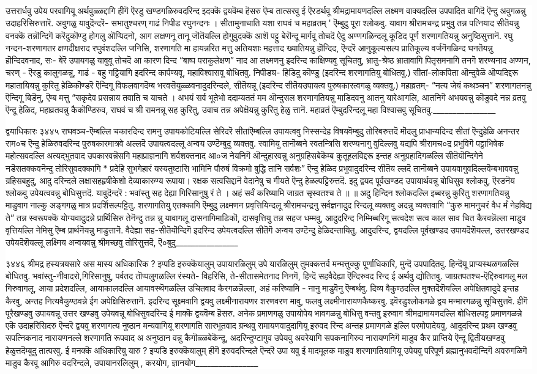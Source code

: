 उत्तरार्धवु उपेय परवागियू अर्थवुळ्ळद्दागि हीगॆ ऎरडु खण्डगळिरुवदरिन्द इदक्कॆ द्वयवॆम्ब हॆसरु ऎम्ब तात्सरवु ई ऎरडर्थवू श्रीमद्रामायणदल्लि लक्ष्मण वाक्यदल्लि उपपादित वागिदॆ ऎन्दु अवुगळन्नु उदाहरिसिरुत्तारॆ. अवुगळु यावुदॆन्दरॆ- सभातुश्चरण् गाढं निपीड रघुनन्दनः । सीतामुनाचाति यशा राघवं च महाव्रतम् ' ऎम्बुदु पूरा श्लोकवु. यावाग श्रीरामचन्द्र प्रभुवु तन्न पत्नियाद सीतॆयन्नु वनक्कॆ तन्नॊन्दिगॆ करॆदुकॊण्डु होगलु ऒप्पिदनो, आग लक्षणनू तानू जॊतॆयल्लि होगुवुदक्कॆ आशॆ पट्टु बेरॊन्दू मार्गवू तोचदॆ ऐदु अण्णगळिन्दलू कूडिद पूर्ण शरणागतियन्नु अनुष्ठिसुत्तानॆ. रघु नन्दन-शरणागतर क्षणदीक्षराद रघुवंशदल्लि जनिसि, शरणागति मा हायन्नरित मत्तु अतियशाः महत्ताद ख्यातियन्नु हॊन्दिद, ऎन्दरॆ आनुकूल्यसल्प प्रातिकूल्य वर्जनॆगळिन्द घनतॆयन्नु हॊन्दिदवनाद, सः- बेरॆ उपायगळु यावुवू तोचदॆ आ कारण दिन्द “बाष्प पराकुलेक्षण” नाद आ लक्ष्मणनु इदरिन्द काक्षिण्यवु सूचितवु, भ्रातु-श्रेष्ठ भ्रातावागि पितृसमनागि तनगॆ शरण्यनाद अण्णन, चरण्‌ - ऎरडु कालुगळन्नू, गाढं - बहु गट्टियागि इदरिन्द कार्पण्यवू, महाविश्वासवू बोधितवु. निपीड्य- हिडिदु कॊण्डु (इदरिन्द शरणागतियु बोधितवु.) सीतां-लोकपिता ऒन्दुवेळॆ ऒप्पदिद्दरू महातायियन्नु कुरितु हेळिकॊण्डरॆ ऎन्दिगू विफलवागदॆम्ब भरवसॆयुळ्ळवनादुदरिन्दले, सीतॆयन्नू (इदरिन्द सीतॆयउपायत्व पुरुषकारत्वगळु व्यक्तवु.) महाव्रतम्- “नत्य जेयं कथञ्चन” शरणागतनन्नु ऎन्दिगू बिडॆनु, ऎम्ब मत्तु “सकृदेव प्रसन्नाय तवाति च याचते । अभयं सर्व भूतेभो ददाम्यततं मम ऒन्दुसल शरणागतियन्नु माडिदवनु आतनु यारेआगलि, आतनिगॆ अभयवन्नु कॊडुवदे नन्न व्रतवु ऎन्दू हेळिद, महाव्रतवन्नु कैकॊण्डिरुव, राघवं च श्री रामनन्नू सह कुरितु, उवाच तन्न अपेक्षॆयन्नु कुरितु हेळु त्तानॆ.
महाव्रतं ऎम्बुदरिन्दलू महा विश्वासवु सूचितवु.________________

द्वयाधिकारः
३४४५
राघवञ्च-ऎम्बल्लि चकारदिन्द रामनु उपायकोटियल्लि सेरिदरॆ सीतांऎम्बल्लि उपायत्ववु निस्सन्देह विषयवॆम्बुदु तोरिबरुत्तदॆ मॊदलु प्राधान्यदिन्द सीतां ऎन्दुहेळि अनन्तर राम०च ऎन्दु हेळिरुवदरिन्द पुरुषकारमात्रवे अल्लदॆ उपायत्वदल्लू अन्वय उण्टॆम्बुदु व्यक्तवु. स्वामियु तानॊब्बने स्वतन्त्रिसि शरण्यनागु वुदिल्लवु यद्यपि श्रीरामच०द्र प्रभुविगॆ पट्टाभिषेक महोत्सवदल्लि अत्यद्भुतवाद उपकारवन्नॆसगि महाप्राज्ञनागि शर्वशक्तनाद आ०ज नेयनिगॆ ऒन्दुहारवन्नु अनुग्रहिसबेकॆम्ब कुतूहलविद्दरू इन्तह अनुग्रहादिगळल्लि सीतॆयॊन्दिगेने नडॆसतक्कवनॆन्दु तोरिसुवदक्कागि * प्रदेहि सुभगेहारं यस्यतुष्टासि भामिनि पौरुषं विक्रमो बुद्धि तानि सर्वशः” ऎन्दु हेळिद प्रभुवादुदरिन्द सीतॆय ल्लदॆ तानॊब्बने उपायवागुवदिल्लवॆम्बभाववन्नु ग्रहिसबहुदु, आदु दरिन्दले लक्षासहहृषीकेशो देव्याकारुण्य रूपाया। रक्षक सत्वसिद्दानॆ वेदानेषु च गीयते ऎन्दु हेळल्पट्टिरुत्तदॆ. इदु द्वयद पूर्वखण्डद उपायार्थवन्नु बोधिसुव श्लोकवु, ऎरडनॆय श्लोकवु उपेयत्ववन्नु बोधिसुत्तदॆ. यावुदॆन्दरॆ :
भवांस्तु सह देह्या गिरिसानुषु रं ते । अहं सर्वं करिष्यामि जाग्रत सृस्वतश्च ते ॥
॥
अदु
हिन्दिन श्लोकदल्लि इब्बरन्नु कुरितु शरणागतियन्नु माडुवाग नाल्कु अङ्गगळु मात्र प्रदर्शिसल्पट्टितु. शरणागतियु एतक्कागि ऎम्बुदु लक्ष्मणन प्रवृत्तियिन्दलू श्रीरामचन्द्रनु सर्वज्ञनादुद रिन्दलू व्यक्तवु अदन्नु व्यक्तवागि “कुरु मामनुचरं वैध र्मं नेहविद्य ते” तन्न स्वरूपक्कॆ योग्यवादुदन्ने प्रार्थिसिरु तेनॆन्दु तन्न न्नु यावागलू दासनागिमाडिकॊ, दासवृत्तियु तन्न सहज धम्मवु, आदुदरिन्द निम्मिब्बरिगू सत्वदेश सत्व काल साव चित कैरवन्नॆल्ला माडुव वृत्तियल्लि नेमिसु ऎम्ब प्रार्थनॆयन्नु माडुत्तानॆ. वैदेह्या सह-सीतॆयॊन्दिगॆ इदरिन्द उपेयत्वदल्लि सीतॆगॆ अन्वय उण्टॆन्दु हेळिदन्तायितु. आदुदरिन्द, द्वयदल्लि पूर्वखण्डद उपायदॆशॆयल्ल, उत्तरखण्डद उपेयदॆशॆयल्लू लक्ष्मिय अन्वयवन्नु श्रीमच्छवु तोरिसुत्तदॆ, ऎ०बुदु________________

३४४६
श्रीमद्र हस्यत्रयसारे
अस मास्य अधिकारिक ?
इप्पडि इरुक्कॆयालुम् उपायारळिलुम् उपे यारळिलुम् तुमक्कत्तर्व मन्मत्तुक्कु पूर्णाधिकारि,
मुन्दॆ उपपादितवु. हिन्दॆयू प्राप्यस्थळगळल्लि बोधितवु. भवांस्तु-नीवादरो,गिरिसानुषु, पर्वतद तॊप्पलुगळल्लि रंस्यते- विहरिसि, ते-सीतासमेतनाद निनगॆ, हिन्दॆ सहवैदेह्या ऎन्दिरुवद रिन्द ई अर्थवु द्योतितवु. जाग्रतपतश्च-ऎद्दिरुवागलू मल गिरुवागलू, आया प्रदेशदल्लि, आयाकालदल्लि आयावस्थॆगळल्लि उचितवाद कैरगळन्नॆल्ला, अहं करिष्यामि - नानु माडुवॆनु ऎम्बर्थवु. दिव्य वैकुण्ठदल्लि मुक्तदॆशॆयल्लि अपेक्षितवादुदे इन्तह कैरवु, अन्तह नित्यवैकुण्ठवन्ने ईग अपेक्षिसिरुत्तानॆ.
इदरिन्द सूक्ष्मवागि द्वयवु लक्ष्मीनारायणर शरणवरण मावु, फलवु लक्ष्मीनारायणकैष्करवु. इवॆरडुश्लोकगळे द्वय मन्मारगळन्नु सूचिसुत्तवॆ. हीगॆ पूरैखण्डवु उपायवन्नू उत्तर खण्डवु उपेयवन्नू बोधिसुवदरिन्द ई माक्कॆ द्वयवॆम्ब हॆसरु. अनेक प्रमाणगळु उपायोपेय भावगळन्नु बोधिसु वन्तवु इरुवाग श्रीमद्रामायणदल्लि बोधिसल्पट्ट प्रमाणगळन्ने एकॆ उदाहरिसिदरु ऎन्दरॆ द्वयवु शरणागत्य नुष्ठान मन्यवागियू शरणागति सारभूतवाद ग्रन्थवु रामायणवादुदागियू इरुवद रिन्द अन्तह प्रमाणगळे इल्लि परमोपादेयवु. आदुदरिन्द प्रथम खण्डवु सपत्निकनाद नारायणनल्ले शरणागति रूपवाद अ अनुष्ठान वन्नु कैगॊळ्ळबेकॆन्दू, अदरिन्दुण्टागुव उपेयवु अवरेयागि सपकनागिरुव नारायणनिगॆ माडुव कैर प्राप्तिये ऎन्दू द्वितीयखण्डवु हेळुत्तदॆम्बुदु तात्परवु.
ई मनक्कॆ अधिकारियु यारु ?
इप्पडि इरुक्कॆयालुम् हीगॆ इरुवदरिन्दले ऎन्दरॆ उपा यवु ई मादमूलक माडुव शरणागतियागियू उपेयवु परिपूर्ण ब्रह्मानुभवदॊन्दिगॆ अवरुगळिगॆ माडुव कैरवू आगिरु वदरिन्दले, उपायानरलिलुम् , करयोग, ज्ञानयोग________________
